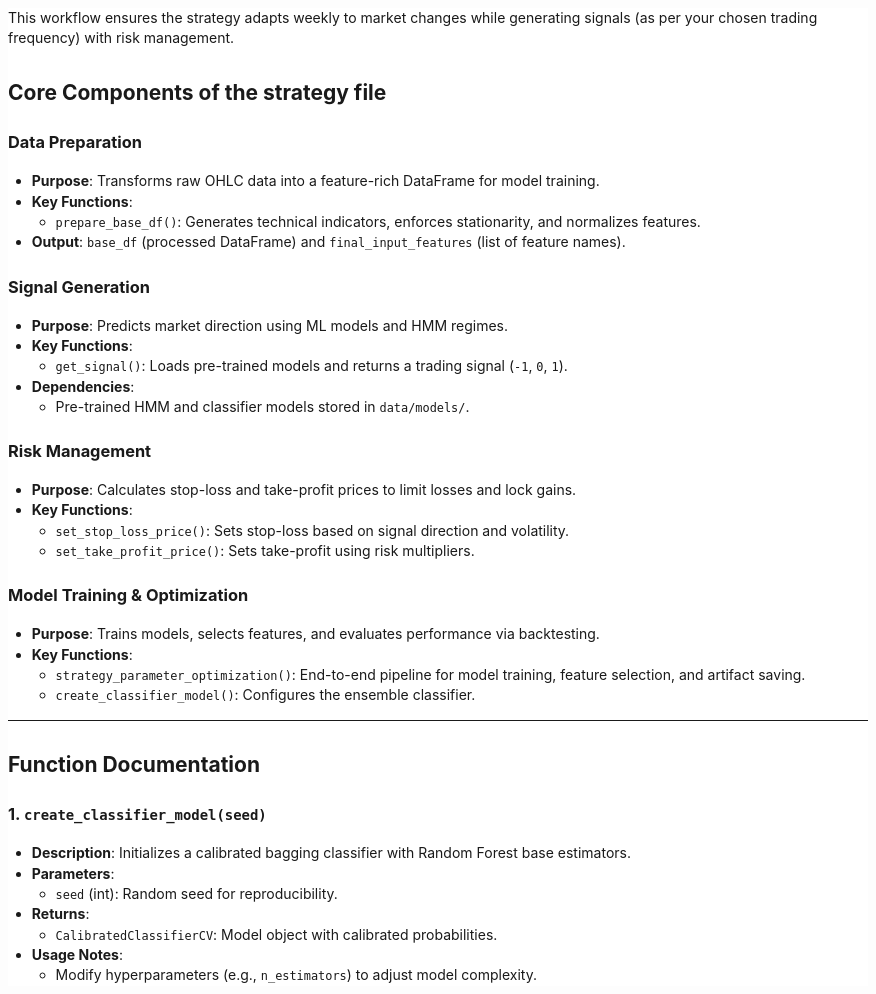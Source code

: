 This workflow ensures the strategy adapts weekly to market changes while generating signals (as per your chosen trading frequency) with risk management.

<a id='core-components'></a>
## Core Components of the strategy file 

<a id='data-preparation'></a>
### Data Preparation  
- **Purpose**: Transforms raw OHLC data into a feature-rich DataFrame for model training.  
- **Key Functions**:  
  - `prepare_base_df()`: Generates technical indicators, enforces stationarity, and normalizes features.  
- **Output**: `base_df` (processed DataFrame) and `final_input_features` (list of feature names).  

<a id='signal-generation'></a>
### Signal Generation  
- **Purpose**: Predicts market direction using ML models and HMM regimes.  
- **Key Functions**:  
  - `get_signal()`: Loads pre-trained models and returns a trading signal (`-1`, `0`, `1`).  
- **Dependencies**:  
  - Pre-trained HMM and classifier models stored in `data/models/`.  

<a id='risk-management'></a>
### Risk Management  
- **Purpose**: Calculates stop-loss and take-profit prices to limit losses and lock gains.  
- **Key Functions**:  
  - `set_stop_loss_price()`: Sets stop-loss based on signal direction and volatility.  
  - `set_take_profit_price()`: Sets take-profit using risk multipliers.  

<a id='model-training--optimization'></a>
### Model Training & Optimization  
- **Purpose**: Trains models, selects features, and evaluates performance via backtesting.  
- **Key Functions**:  
  - `strategy_parameter_optimization()`: End-to-end pipeline for model training, feature selection, and artifact saving.  
  - `create_classifier_model()`: Configures the ensemble classifier.  

---

<a id='function-documentation'></a>
## Function Documentation  

<a id='1-create_classifier_modelseed'></a>
### 1. `create_classifier_model(seed)`  
- **Description**: Initializes a calibrated bagging classifier with Random Forest base estimators.  
- **Parameters**:  
  - `seed` (int): Random seed for reproducibility.  
- **Returns**:  
  - `CalibratedClassifierCV`: Model object with calibrated probabilities.  
- **Usage Notes**:  
  - Modify hyperparameters (e.g., `n_estimators`) to adjust model complexity.  
